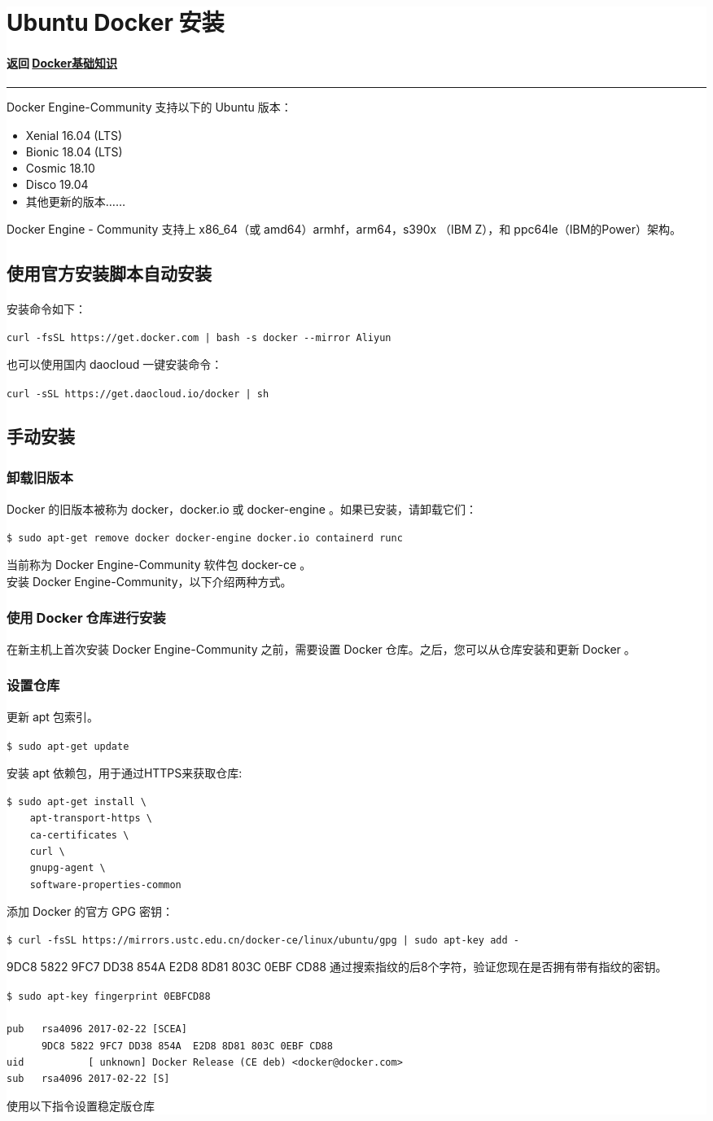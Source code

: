 # Ubuntu Docker 安装
#### 返回 [Docker基础知识](../Docker基础知识.md) 

---

Docker Engine-Community 支持以下的 Ubuntu 版本：  
- Xenial 16.04 (LTS)
- Bionic 18.04 (LTS)
- Cosmic 18.10
- Disco 19.04
- 其他更新的版本……

Docker Engine - Community 支持上 x86_64（或 amd64）armhf，arm64，s390x （IBM Z），和 ppc64le（IBM的Power）架构。

## 使用官方安装脚本自动安装
安装命令如下：
```
curl -fsSL https://get.docker.com | bash -s docker --mirror Aliyun
```
也可以使用国内 daocloud 一键安装命令：
```
curl -sSL https://get.daocloud.io/docker | sh
```

## 手动安装
### 卸载旧版本
Docker 的旧版本被称为 docker，docker.io 或 docker-engine 。如果已安装，请卸载它们：
```
$ sudo apt-get remove docker docker-engine docker.io containerd runc
```
当前称为 Docker Engine-Community 软件包 docker-ce 。  
安装 Docker Engine-Community，以下介绍两种方式。
### 使用 Docker 仓库进行安装
在新主机上首次安装 Docker Engine-Community 之前，需要设置 Docker 仓库。之后，您可以从仓库安装和更新 Docker 。
### 设置仓库
更新 apt 包索引。
```
$ sudo apt-get update
```
安装 apt 依赖包，用于通过HTTPS来获取仓库:
```
$ sudo apt-get install \
    apt-transport-https \
    ca-certificates \
    curl \
    gnupg-agent \
    software-properties-common
```
添加 Docker 的官方 GPG 密钥：
```
$ curl -fsSL https://mirrors.ustc.edu.cn/docker-ce/linux/ubuntu/gpg | sudo apt-key add -
```
9DC8 5822 9FC7 DD38 854A E2D8 8D81 803C 0EBF CD88 通过搜索指纹的后8个字符，验证您现在是否拥有带有指纹的密钥。
```
$ sudo apt-key fingerprint 0EBFCD88
   
pub   rsa4096 2017-02-22 [SCEA]
      9DC8 5822 9FC7 DD38 854A  E2D8 8D81 803C 0EBF CD88
uid           [ unknown] Docker Release (CE deb) <docker@docker.com>
sub   rsa4096 2017-02-22 [S]
```
使用以下指令设置稳定版仓库